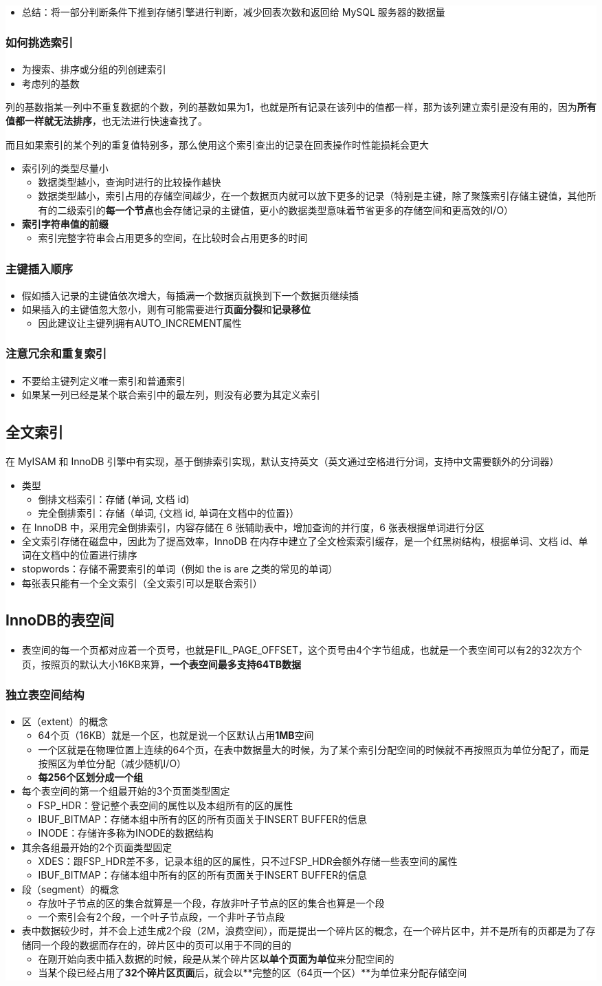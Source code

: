 + 总结：将一部分判断条件下推到存储引擎进行判断，减少回表次数和返回给 MySQL 服务器的数据量

### 如何挑选索引
+ 为搜索、排序或分组的列创建索引
+ 考虑列的基数

列的基数指某一列中不重复数据的个数，列的基数如果为1，也就是所有记录在该列中的值都一样，那为该列建立索引是没有用的，因为**所有值都一样就无法排序**，也无法进行快速查找了。

而且如果索引的某个列的重复值特别多，那么使用这个索引查出的记录在回表操作时性能损耗会更大

+ 索引列的类型尽量小
    - 数据类型越小，查询时进行的比较操作越快
    - 数据类型越小，索引占用的存储空间越少，在一个数据页内就可以放下更多的记录（特别是主键，除了聚簇索引存储主键值，其他所有的二级索引的**每一个节点**也会存储记录的主键值，更小的数据类型意味着节省更多的存储空间和更高效的I/O）
+ **索引字符串值的前缀**
    - 索引完整字符串会占用更多的空间，在比较时会占用更多的时间

### 主键插入顺序
+ 假如插入记录的主键值依次增大，每插满一个数据页就换到下一个数据页继续插
+ 如果插入的主键值忽大忽小，则有可能需要进行**页面分裂**和**记录移位**
    - 因此建议让主键列拥有AUTO_INCREMENT属性

### 注意冗余和重复索引
+ 不要给主键列定义唯一索引和普通索引
+ 如果某一列已经是某个联合索引中的最左列，则没有必要为其定义索引

## 全文索引
在 MyISAM 和 InnoDB 引擎中有实现，基于倒排索引实现，默认支持英文（英文通过空格进行分词，支持中文需要额外的分词器）

+ 类型
    - 倒排文档索引：存储 (单词, 文档 id)
    - 完全倒排索引：存储（单词, {文档 id, 单词在文档中的位置}）
+ 在 InnoDB 中，采用完全倒排索引，内容存储在 6 张辅助表中，增加查询的并行度，6 张表根据单词进行分区
+ 全文索引存储在磁盘中，因此为了提高效率，InnoDB 在内存中建立了全文检索索引缓存，是一个红黑树结构，根据单词、文档 id、单词在文档中的位置进行排序
+ stopwords：存储不需要索引的单词（例如 the is are 之类的常见的单词）
+ 每张表只能有一个全文索引（全文索引可以是联合索引）

## InnoDB的表空间
+ 表空间的每一个页都对应着一个页号，也就是FIL_PAGE_OFFSET，这个页号由4个字节组成，也就是一个表空间可以有2的32次方个页，按照页的默认大小16KB来算，**一个表空间最多支持64TB数据**

### 独立表空间结构
+ 区（extent）的概念
    - 64个页（16KB）就是一个区，也就是说一个区默认占用**1MB**空间
    - 一个区就是在物理位置上连续的64个页，在表中数据量大的时候，为了某个索引分配空间的时候就不再按照页为单位分配了，而是按照区为单位分配（减少随机I/O）
    - **每256个区划分成一个组**
+ 每个表空间的第一个组最开始的3个页面类型固定
    - FSP_HDR：登记整个表空间的属性以及本组所有的区的属性
    - IBUF_BITMAP：存储本组中所有的区的所有页面关于INSERT BUFFER的信息
    - INODE：存储许多称为INODE的数据结构
+ 其余各组最开始的2个页面类型固定
    - XDES：跟FSP_HDR差不多，记录本组的区的属性，只不过FSP_HDR会额外存储一些表空间的属性
    - IBUF_BITMAP：存储本组中所有的区的所有页面关于INSERT BUFFER的信息
+ 段（segment）的概念
    - 存放叶子节点的区的集合就算是一个段，存放非叶子节点的区的集合也算是一个段
    - 一个索引会有2个段，一个叶子节点段，一个非叶子节点段
+ 表中数据较少时，并不会上述生成2个段（2M，浪费空间），而是提出一个碎片区的概念，在一个碎片区中，并不是所有的页都是为了存储同一个段的数据而存在的，碎片区中的页可以用于不同的目的
    - 在刚开始向表中插入数据的时候，段是从某个碎片区**以单个页面为单位**来分配空间的
    - 当某个段已经占用了**32个碎片区页面**后，就会以**完整的区（64页一个区）**为单位来分配存储空间
